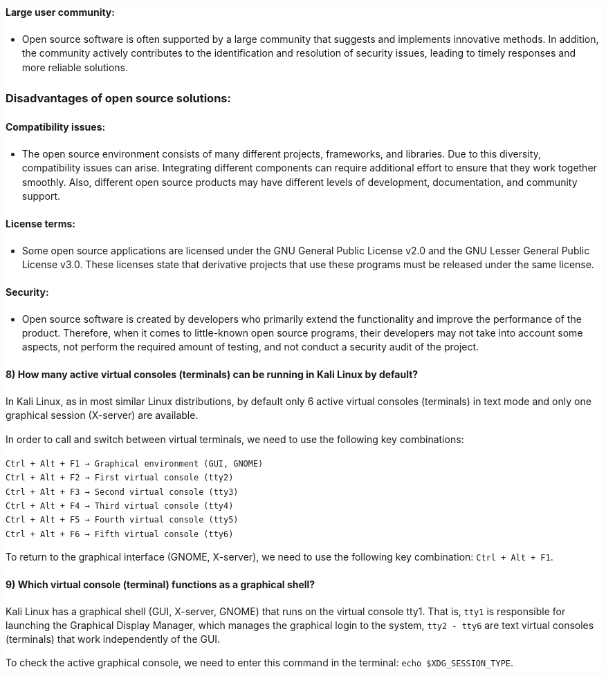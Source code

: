 #### Large user community:
- Open source software is often supported by a large community that suggests and implements innovative methods. In addition, the community actively contributes to the identification and resolution of security issues, leading to timely responses and more reliable solutions.

### Disadvantages of open source solutions:

#### Compatibility issues:
- The open source environment consists of many different projects, frameworks, and libraries. Due to this diversity, compatibility issues can arise. Integrating different components can require additional effort to ensure that they work together smoothly.
Also, different open source products may have different levels of development, documentation, and community support.

#### License terms:
- Some open source applications are licensed under the GNU General Public License v2.0 and the GNU Lesser General Public License v3.0. These licenses state that derivative projects that use these programs must be released under the same license.

#### Security:
- Open source software is created by developers who primarily extend the functionality and improve the performance of the product. Therefore, when it comes to little-known open source programs, their developers may not take into account some aspects, not perform the required amount of testing, and not conduct a security audit of the project.

#### 8) How many active virtual consoles (terminals) can be running in Kali Linux by default?
In Kali Linux, as in most similar Linux distributions, by default only 6 active virtual consoles (terminals) in text mode and only one graphical session (X-server) are available.

In order to call and switch between virtual terminals, we need to use the following key combinations:
```
Ctrl + Alt + F1 → Graphical environment (GUI, GNOME)
Ctrl + Alt + F2 → First virtual console (tty2)
Ctrl + Alt + F3 → Second virtual console (tty3)
Ctrl + Alt + F4 → Third virtual console (tty4)
Ctrl + Alt + F5 → Fourth virtual console (tty5)
Ctrl + Alt + F6 → Fifth virtual console (tty6)
```

To return to the graphical interface (GNOME, X-server), we need to use the following key combination: `Ctrl + Alt + F1`.

#### 9) Which virtual console (terminal) functions as a graphical shell?
Kali Linux has a graphical shell (GUI, X-server, GNOME) that runs on the virtual console tty1. That is, `tty1` is responsible for launching the Graphical Display Manager, which manages the graphical login to the system, `tty2 - tty6` are text virtual consoles (terminals) that work independently of the GUI.

To check the active graphical console, we need to enter this command in the terminal: `echo $XDG_SESSION_TYPE`.
